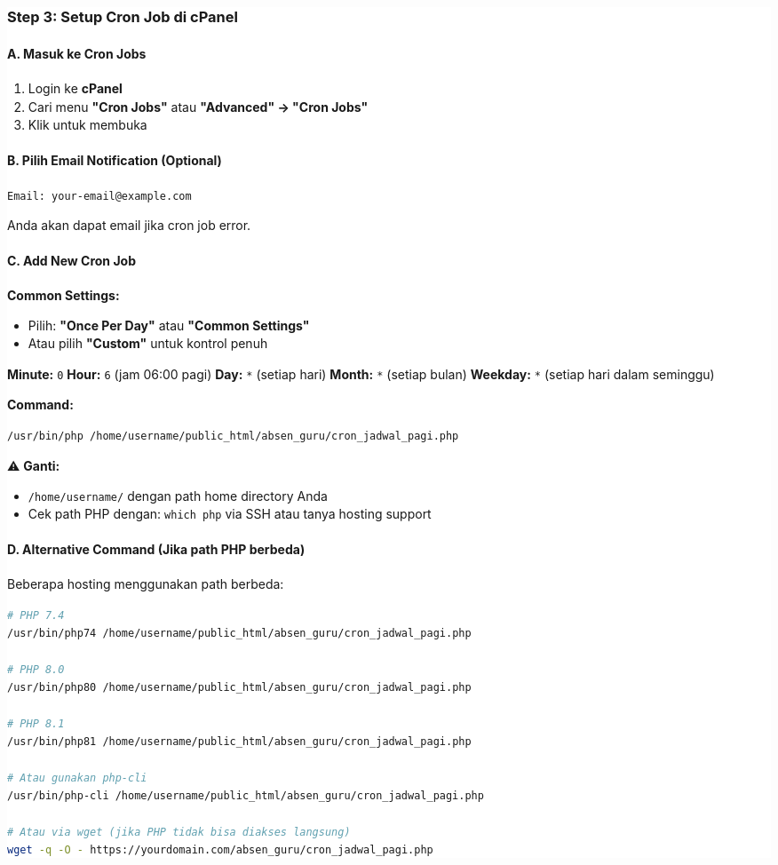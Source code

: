 ### Step 3: Setup Cron Job di cPanel

#### A. Masuk ke Cron Jobs
1. Login ke **cPanel**
2. Cari menu **"Cron Jobs"** atau **"Advanced" → "Cron Jobs"**
3. Klik untuk membuka

#### B. Pilih Email Notification (Optional)
```
Email: your-email@example.com
```
Anda akan dapat email jika cron job error.

#### C. Add New Cron Job

**Common Settings:**
- Pilih: **"Once Per Day"** atau **"Common Settings"**
- Atau pilih **"Custom"** untuk kontrol penuh

**Minute:** `0`
**Hour:** `6` (jam 06:00 pagi)
**Day:** `*` (setiap hari)
**Month:** `*` (setiap bulan)
**Weekday:** `*` (setiap hari dalam seminggu)

**Command:**
```bash
/usr/bin/php /home/username/public_html/absen_guru/cron_jadwal_pagi.php
```

⚠️ **Ganti:**
- `/home/username/` dengan path home directory Anda
- Cek path PHP dengan: `which php` via SSH atau tanya hosting support

#### D. Alternative Command (Jika path PHP berbeda)

Beberapa hosting menggunakan path berbeda:

```bash
# PHP 7.4
/usr/bin/php74 /home/username/public_html/absen_guru/cron_jadwal_pagi.php

# PHP 8.0
/usr/bin/php80 /home/username/public_html/absen_guru/cron_jadwal_pagi.php

# PHP 8.1
/usr/bin/php81 /home/username/public_html/absen_guru/cron_jadwal_pagi.php

# Atau gunakan php-cli
/usr/bin/php-cli /home/username/public_html/absen_guru/cron_jadwal_pagi.php

# Atau via wget (jika PHP tidak bisa diakses langsung)
wget -q -O - https://yourdomain.com/absen_guru/cron_jadwal_pagi.php
```
